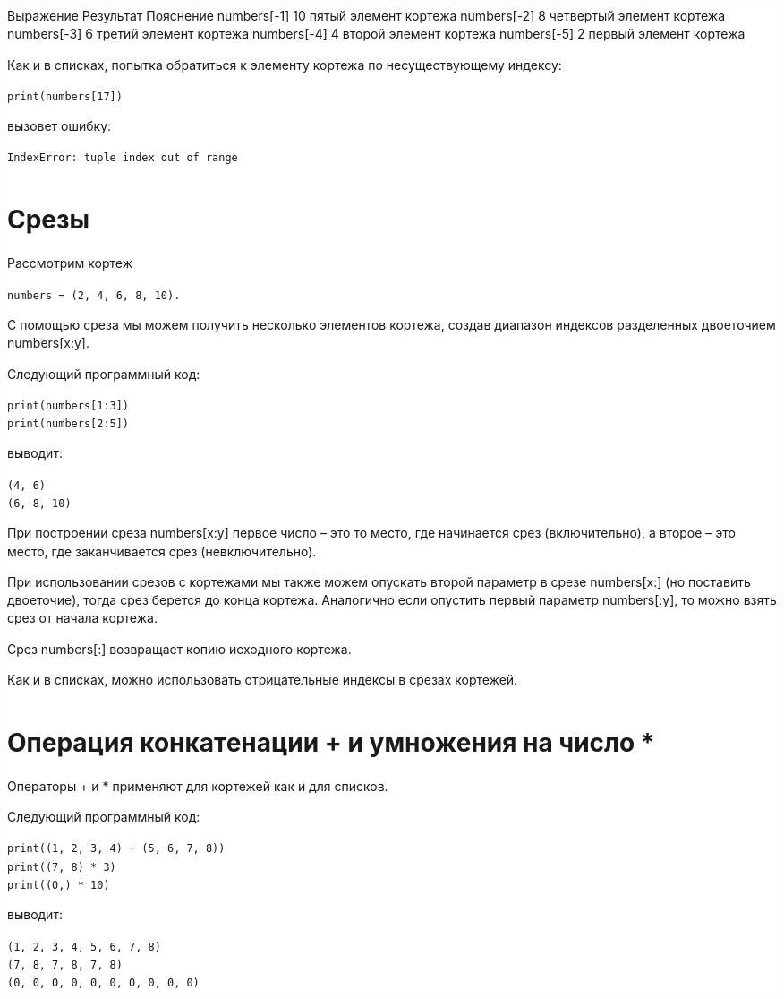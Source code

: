 Выражение	    Результат	    Пояснение
numbers[-1]	    10	            пятый элемент кортежа
numbers[-2]	    8	            четвертый элемент кортежа
numbers[-3]	    6	            третий элемент кортежа
numbers[-4]	    4	            второй элемент кортежа
numbers[-5]	    2	            первый элемент кортежа

Как и в списках, попытка обратиться к элементу кортежа по несуществующему индексу:

    print(numbers[17])

вызовет ошибку:

    IndexError: tuple index out of range

# Срезы

Рассмотрим кортеж 

    numbers = (2, 4, 6, 8, 10).

С помощью среза мы можем получить несколько элементов кортежа, создав диапазон индексов разделенных двоеточием numbers[x:y].

Следующий программный код:

    print(numbers[1:3])
    print(numbers[2:5])

выводит:

    (4, 6)
    (6, 8, 10)

При построении среза numbers[x:y] первое число – это то место, где начинается срез (включительно), а второе – это место, где заканчивается срез (невключительно).

При использовании срезов с кортежами мы также можем опускать второй параметр в срезе numbers[x:] (но поставить двоеточие), тогда срез берется до конца кортежа. Аналогично если опустить первый параметр numbers[:y], то можно взять срез от начала кортежа.

Срез numbers[:] возвращает копию исходного кортежа.

Как и в списках, можно использовать отрицательные индексы в срезах кортежей.

# Операция конкатенации + и умножения на число *

Операторы + и * применяют для кортежей как и для списков.

Следующий программный код:

    print((1, 2, 3, 4) + (5, 6, 7, 8))
    print((7, 8) * 3)
    print((0,) * 10)

выводит:

    (1, 2, 3, 4, 5, 6, 7, 8)
    (7, 8, 7, 8, 7, 8)
    (0, 0, 0, 0, 0, 0, 0, 0, 0, 0)
